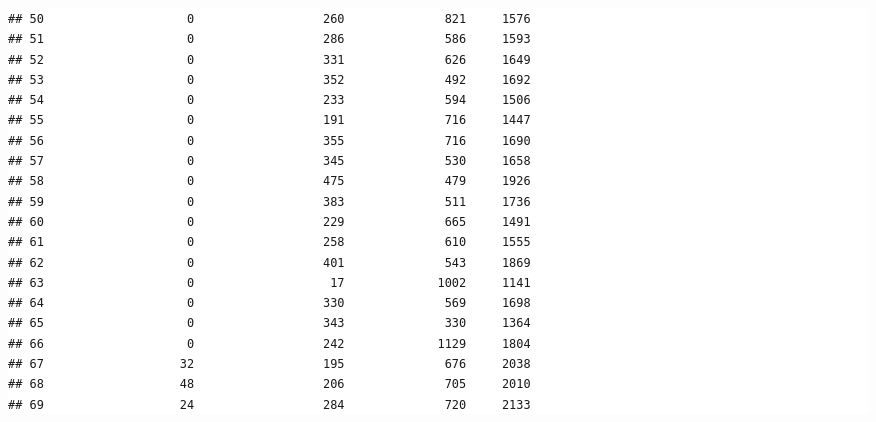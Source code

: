    ## 50                    0                  260              821     1576
    ## 51                    0                  286              586     1593
    ## 52                    0                  331              626     1649
    ## 53                    0                  352              492     1692
    ## 54                    0                  233              594     1506
    ## 55                    0                  191              716     1447
    ## 56                    0                  355              716     1690
    ## 57                    0                  345              530     1658
    ## 58                    0                  475              479     1926
    ## 59                    0                  383              511     1736
    ## 60                    0                  229              665     1491
    ## 61                    0                  258              610     1555
    ## 62                    0                  401              543     1869
    ## 63                    0                   17             1002     1141
    ## 64                    0                  330              569     1698
    ## 65                    0                  343              330     1364
    ## 66                    0                  242             1129     1804
    ## 67                   32                  195              676     2038
    ## 68                   48                  206              705     2010
    ## 69                   24                  284              720     2133